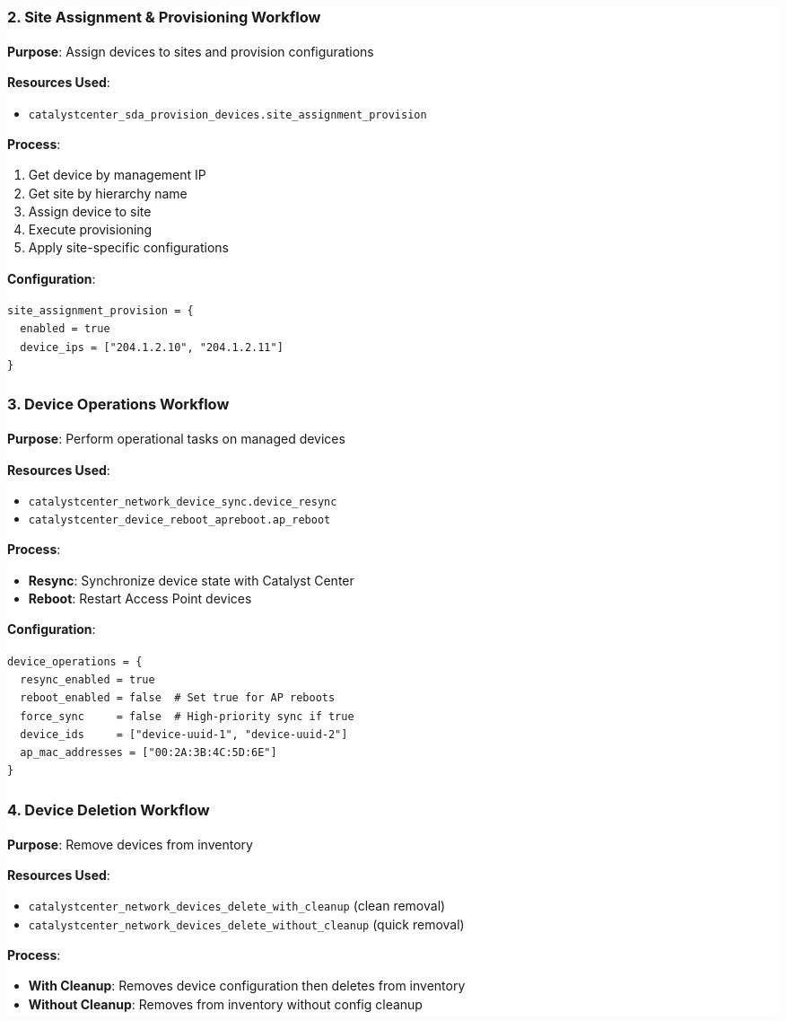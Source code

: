 ### 2. Site Assignment & Provisioning Workflow

**Purpose**: Assign devices to sites and provision configurations

**Resources Used**:
- `catalystcenter_sda_provision_devices.site_assignment_provision`

**Process**:
1. Get device by management IP
2. Get site by hierarchy name
3. Assign device to site
4. Execute provisioning
5. Apply site-specific configurations

**Configuration**:
```hcl
site_assignment_provision = {
  enabled = true
  device_ips = ["204.1.2.10", "204.1.2.11"]
}
```

### 3. Device Operations Workflow

**Purpose**: Perform operational tasks on managed devices

**Resources Used**:
- `catalystcenter_network_device_sync.device_resync`
- `catalystcenter_device_reboot_apreboot.ap_reboot`

**Process**:
- **Resync**: Synchronize device state with Catalyst Center
- **Reboot**: Restart Access Point devices

**Configuration**:
```hcl
device_operations = {
  resync_enabled = true
  reboot_enabled = false  # Set true for AP reboots
  force_sync     = false  # High-priority sync if true
  device_ids     = ["device-uuid-1", "device-uuid-2"]
  ap_mac_addresses = ["00:2A:3B:4C:5D:6E"]
}
```

### 4. Device Deletion Workflow

**Purpose**: Remove devices from inventory

**Resources Used**:
- `catalystcenter_network_devices_delete_with_cleanup` (clean removal)
- `catalystcenter_network_devices_delete_without_cleanup` (quick removal)

**Process**:
- **With Cleanup**: Removes device configuration then deletes from inventory
- **Without Cleanup**: Removes from inventory without config cleanup
